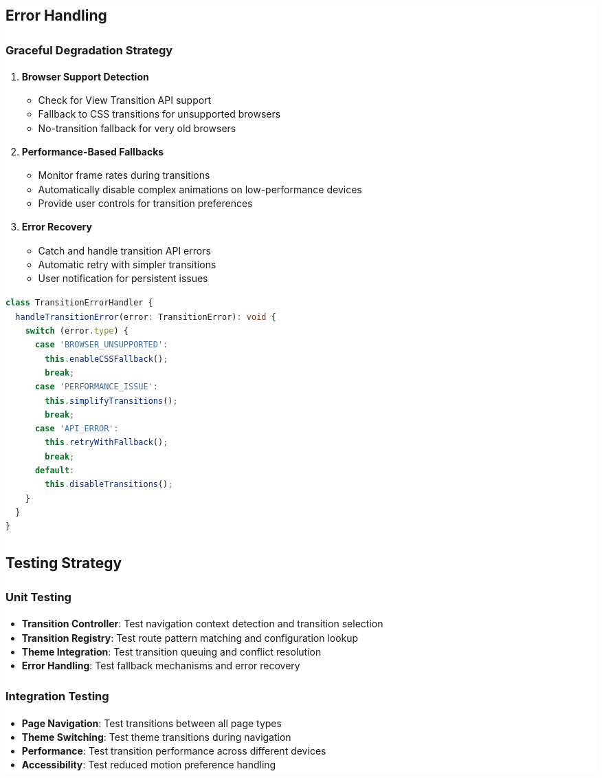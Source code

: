 ## Error Handling

### Graceful Degradation Strategy

1. **Browser Support Detection**
   - Check for View Transition API support
   - Fallback to CSS transitions for unsupported browsers
   - No-transition fallback for very old browsers

2. **Performance-Based Fallbacks**
   - Monitor frame rates during transitions
   - Automatically disable complex animations on low-performance devices
   - Provide user controls for transition preferences

3. **Error Recovery**
   - Catch and handle transition API errors
   - Automatic retry with simpler transitions
   - User notification for persistent issues

```typescript
class TransitionErrorHandler {
  handleTransitionError(error: TransitionError): void {
    switch (error.type) {
      case 'BROWSER_UNSUPPORTED':
        this.enableCSSFallback();
        break;
      case 'PERFORMANCE_ISSUE':
        this.simplifyTransitions();
        break;
      case 'API_ERROR':
        this.retryWithFallback();
        break;
      default:
        this.disableTransitions();
    }
  }
}
```

## Testing Strategy

### Unit Testing
- **Transition Controller**: Test navigation context detection and transition selection
- **Transition Registry**: Test route pattern matching and configuration lookup
- **Theme Integration**: Test transition queuing and conflict resolution
- **Error Handling**: Test fallback mechanisms and error recovery

### Integration Testing
- **Page Navigation**: Test transitions between all page types
- **Theme Switching**: Test theme transitions during navigation
- **Performance**: Test transition performance across different devices
- **Accessibility**: Test reduced motion preference handling
